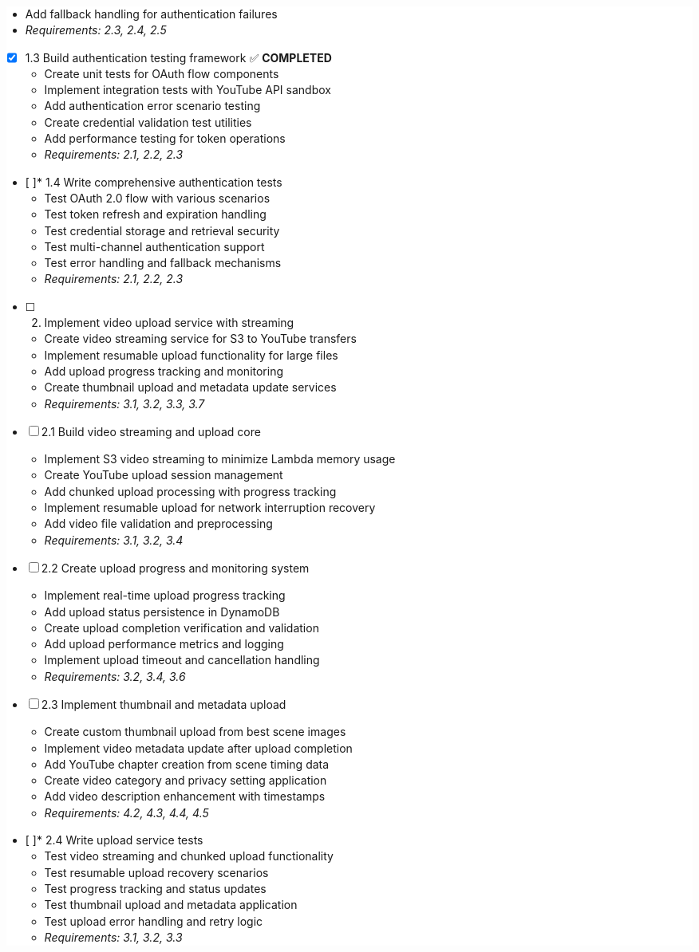 
  - Add fallback handling for authentication failures
  - _Requirements: 2.3, 2.4, 2.5_

- [x] 1.3 Build authentication testing framework ✅ **COMPLETED**
  - Create unit tests for OAuth flow components
  - Implement integration tests with YouTube API sandbox
  - Add authentication error scenario testing
  - Create credential validation test utilities
  - Add performance testing for token operations
  - _Requirements: 2.1, 2.2, 2.3_

- [ ]* 1.4 Write comprehensive authentication tests
  - Test OAuth 2.0 flow with various scenarios
  - Test token refresh and expiration handling
  - Test credential storage and retrieval security
  - Test multi-channel authentication support
  - Test error handling and fallback mechanisms
  - _Requirements: 2.1, 2.2, 2.3_

- [ ] 2. Implement video upload service with streaming
  - Create video streaming service for S3 to YouTube transfers
  - Implement resumable upload functionality for large files
  - Add upload progress tracking and monitoring
  - Create thumbnail upload and metadata update services
  - _Requirements: 3.1, 3.2, 3.3, 3.7_

- [ ] 2.1 Build video streaming and upload core
  - Implement S3 video streaming to minimize Lambda memory usage
  - Create YouTube upload session management
  - Add chunked upload processing with progress tracking
  - Implement resumable upload for network interruption recovery
  - Add video file validation and preprocessing
  - _Requirements: 3.1, 3.2, 3.4_

- [ ] 2.2 Create upload progress and monitoring system
  - Implement real-time upload progress tracking
  - Add upload status persistence in DynamoDB
  - Create upload completion verification and validation
  - Add upload performance metrics and logging
  - Implement upload timeout and cancellation handling
  - _Requirements: 3.2, 3.4, 3.6_

- [ ] 2.3 Implement thumbnail and metadata upload
  - Create custom thumbnail upload from best scene images
  - Implement video metadata update after upload completion
  - Add YouTube chapter creation from scene timing data
  - Create video category and privacy setting application
  - Add video description enhancement with timestamps
  - _Requirements: 4.2, 4.3, 4.4, 4.5_

- [ ]* 2.4 Write upload service tests
  - Test video streaming and chunked upload functionality
  - Test resumable upload recovery scenarios
  - Test progress tracking and status updates
  - Test thumbnail upload and metadata application
  - Test upload error handling and retry logic
  - _Requirements: 3.1, 3.2, 3.3_
